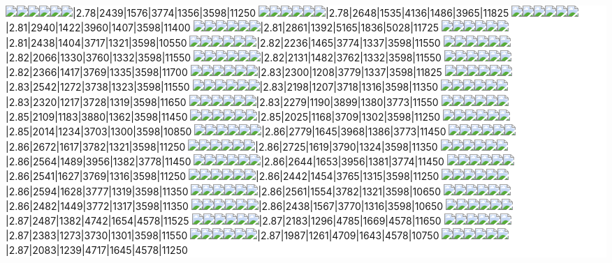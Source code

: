 ![](/item/3153.png)![](/item/3033.png)![](/item/3508.png)![](/item/1001.png)![](/item/1055.png)![](/item/1038.png)|2.78|2439|1576|3774|1356|3598|11250
![](/item/3153.png)![](/item/3142.png)![](/item/6609.png)![](/item/1055.png)![](/item/1038.png)![](/item/1037.png)|2.78|2648|1535|4136|1486|3965|11825
![](/item/6672.png)![](/item/3072.png)![](/item/3142.png)![](/item/1055.png)![](/item/1038.png)![](/item/1036.png)|2.81|2940|1422|3960|1407|3598|11400
![](/item/6672.png)![](/item/6673.png)![](/item/3142.png)![](/item/1055.png)![](/item/1038.png)![](/item/1037.png)|2.81|2861|1392|5165|1836|5028|11725
![](/item/6672.png)![](/item/3033.png)![](/item/3004.png)![](/item/1001.png)![](/item/1053.png)![](/item/1055.png)|2.81|2438|1404|3717|1321|3598|10550
![](/item/3153.png)![](/item/3036.png)![](/item/3115.png)![](/item/1001.png)![](/item/1055.png)![](/item/1038.png)|2.82|2236|1465|3774|1337|3598|11550
![](/item/3153.png)![](/item/6676.png)![](/item/3115.png)![](/item/1001.png)![](/item/1055.png)![](/item/1038.png)|2.82|2066|1330|3760|1332|3598|11550
![](/item/3153.png)![](/item/3033.png)![](/item/3115.png)![](/item/1001.png)![](/item/1055.png)![](/item/1038.png)|2.82|2131|1482|3762|1332|3598|11550
![](/item/3153.png)![](/item/3142.png)![](/item/3115.png)![](/item/1055.png)![](/item/1038.png)![](/item/1036.png)|2.82|2366|1417|3769|1335|3598|11700
![](/item/6672.png)![](/item/3046.png)![](/item/3074.png)![](/item/1055.png)![](/item/1038.png)![](/item/1037.png)|2.83|2300|1208|3779|1337|3598|11825
![](/item/6672.png)![](/item/3046.png)![](/item/3142.png)![](/item/1053.png)![](/item/1055.png)![](/item/1038.png)|2.83|2542|1272|3738|1323|3598|11550
![](/item/6672.png)![](/item/3046.png)![](/item/3004.png)![](/item/1053.png)![](/item/1055.png)![](/item/1038.png)|2.83|2198|1207|3718|1316|3598|11350
![](/item/6672.png)![](/item/3046.png)![](/item/6694.png)![](/item/1053.png)![](/item/1055.png)![](/item/1038.png)|2.83|2320|1217|3728|1319|3598|11650
![](/item/6672.png)![](/item/3046.png)![](/item/6692.png)![](/item/1053.png)![](/item/1055.png)![](/item/1038.png)|2.83|2279|1190|3899|1380|3773|11550
![](/item/6672.png)![](/item/3072.png)![](/item/3115.png)![](/item/1001.png)![](/item/1055.png)![](/item/1038.png)|2.85|2109|1183|3880|1362|3598|11450
![](/item/6672.png)![](/item/3031.png)![](/item/3115.png)![](/item/1001.png)![](/item/1053.png)![](/item/1055.png)|2.85|2025|1168|3709|1302|3598|11250
![](/item/6672.png)![](/item/3033.png)![](/item/3115.png)![](/item/1001.png)![](/item/1053.png)![](/item/1055.png)|2.85|2014|1234|3703|1300|3598|10850
![](/item/3153.png)![](/item/3036.png)![](/item/6692.png)![](/item/1001.png)![](/item/1055.png)![](/item/1038.png)|2.86|2779|1645|3968|1386|3773|11450
![](/item/3153.png)![](/item/3036.png)![](/item/3004.png)![](/item/1001.png)![](/item/1055.png)![](/item/1038.png)|2.86|2672|1617|3782|1321|3598|11250
![](/item/3153.png)![](/item/3036.png)![](/item/6693.png)![](/item/1001.png)![](/item/1055.png)![](/item/1038.png)|2.86|2725|1619|3790|1324|3598|11350
![](/item/3153.png)![](/item/6676.png)![](/item/6692.png)![](/item/1001.png)![](/item/1055.png)![](/item/1038.png)|2.86|2564|1489|3956|1382|3778|11450
![](/item/3153.png)![](/item/3033.png)![](/item/6692.png)![](/item/1001.png)![](/item/1055.png)![](/item/1038.png)|2.86|2644|1653|3956|1381|3774|11450
![](/item/3153.png)![](/item/3033.png)![](/item/3004.png)![](/item/1001.png)![](/item/1055.png)![](/item/1038.png)|2.86|2541|1627|3769|1316|3598|11250
![](/item/3153.png)![](/item/6676.png)![](/item/3004.png)![](/item/1001.png)![](/item/1055.png)![](/item/1038.png)|2.86|2442|1454|3765|1315|3598|11250
![](/item/3153.png)![](/item/3033.png)![](/item/6693.png)![](/item/1001.png)![](/item/1055.png)![](/item/1038.png)|2.86|2594|1628|3777|1319|3598|11350
![](/item/3153.png)![](/item/3179.png)![](/item/3036.png)![](/item/1001.png)![](/item/1055.png)![](/item/1038.png)|2.86|2561|1554|3782|1321|3598|10650
![](/item/3153.png)![](/item/6676.png)![](/item/6693.png)![](/item/1001.png)![](/item/1055.png)![](/item/1038.png)|2.86|2482|1449|3772|1317|3598|11350
![](/item/3153.png)![](/item/3179.png)![](/item/3033.png)![](/item/1001.png)![](/item/1055.png)![](/item/1038.png)|2.86|2438|1567|3770|1316|3598|10650
![](/item/6672.png)![](/item/3091.png)![](/item/3142.png)![](/item/1053.png)![](/item/1055.png)![](/item/1037.png)|2.87|2487|1382|4742|1654|4578|11525
![](/item/6672.png)![](/item/3091.png)![](/item/3074.png)![](/item/1001.png)![](/item/1055.png)![](/item/1038.png)|2.87|2183|1296|4785|1669|4578|11650
![](/item/6672.png)![](/item/3142.png)![](/item/3085.png)![](/item/1053.png)![](/item/1055.png)![](/item/1038.png)|2.87|2383|1273|3730|1301|3598|11550
![](/item/6672.png)![](/item/3091.png)![](/item/3004.png)![](/item/1001.png)![](/item/1053.png)![](/item/1055.png)|2.87|1987|1261|4709|1643|4578|10750
![](/item/6672.png)![](/item/3091.png)![](/item/6675.png)![](/item/1001.png)![](/item/1053.png)![](/item/1055.png)|2.87|2083|1239|4717|1645|4578|11250
